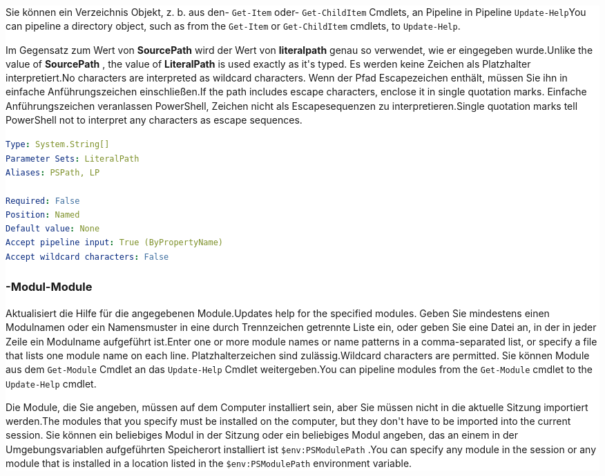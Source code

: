 <span data-ttu-id="c37f9-197">Sie können ein Verzeichnis Objekt, z. b. aus den- `Get-Item` oder- `Get-ChildItem` Cmdlets, an Pipeline in Pipeline `Update-Help`</span><span class="sxs-lookup"><span data-stu-id="c37f9-197">You can pipeline a directory object, such as from the `Get-Item` or `Get-ChildItem` cmdlets, to `Update-Help`.</span></span>

<span data-ttu-id="c37f9-198">Im Gegensatz zum Wert von **SourcePath** wird der Wert von **literalpath** genau so verwendet, wie er eingegeben wurde.</span><span class="sxs-lookup"><span data-stu-id="c37f9-198">Unlike the value of **SourcePath** , the value of **LiteralPath** is used exactly as it's typed.</span></span> <span data-ttu-id="c37f9-199">Es werden keine Zeichen als Platzhalter interpretiert.</span><span class="sxs-lookup"><span data-stu-id="c37f9-199">No characters are interpreted as wildcard characters.</span></span> <span data-ttu-id="c37f9-200">Wenn der Pfad Escapezeichen enthält, müssen Sie ihn in einfache Anführungszeichen einschließen.</span><span class="sxs-lookup"><span data-stu-id="c37f9-200">If the path includes escape characters, enclose it in single quotation marks.</span></span> <span data-ttu-id="c37f9-201">Einfache Anführungszeichen veranlassen PowerShell, Zeichen nicht als Escapesequenzen zu interpretieren.</span><span class="sxs-lookup"><span data-stu-id="c37f9-201">Single quotation marks tell PowerShell not to interpret any characters as escape sequences.</span></span>

```yaml
Type: System.String[]
Parameter Sets: LiteralPath
Aliases: PSPath, LP

Required: False
Position: Named
Default value: None
Accept pipeline input: True (ByPropertyName)
Accept wildcard characters: False
```

### <span data-ttu-id="c37f9-202">-Modul</span><span class="sxs-lookup"><span data-stu-id="c37f9-202">-Module</span></span>

<span data-ttu-id="c37f9-203">Aktualisiert die Hilfe für die angegebenen Module.</span><span class="sxs-lookup"><span data-stu-id="c37f9-203">Updates help for the specified modules.</span></span> <span data-ttu-id="c37f9-204">Geben Sie mindestens einen Modulnamen oder ein Namensmuster in eine durch Trennzeichen getrennte Liste ein, oder geben Sie eine Datei an, in der in jeder Zeile ein Modulname aufgeführt ist.</span><span class="sxs-lookup"><span data-stu-id="c37f9-204">Enter one or more module names or name patterns in a comma-separated list, or specify a file that lists one module name on each line.</span></span> <span data-ttu-id="c37f9-205">Platzhalterzeichen sind zulässig.</span><span class="sxs-lookup"><span data-stu-id="c37f9-205">Wildcard characters are permitted.</span></span> <span data-ttu-id="c37f9-206">Sie können Module aus dem `Get-Module` Cmdlet an das `Update-Help` Cmdlet weitergeben.</span><span class="sxs-lookup"><span data-stu-id="c37f9-206">You can pipeline modules from the `Get-Module` cmdlet to the `Update-Help` cmdlet.</span></span>

<span data-ttu-id="c37f9-207">Die Module, die Sie angeben, müssen auf dem Computer installiert sein, aber Sie müssen nicht in die aktuelle Sitzung importiert werden.</span><span class="sxs-lookup"><span data-stu-id="c37f9-207">The modules that you specify must be installed on the computer, but they don't have to be imported into the current session.</span></span> <span data-ttu-id="c37f9-208">Sie können ein beliebiges Modul in der Sitzung oder ein beliebiges Modul angeben, das an einem in der Umgebungsvariablen aufgeführten Speicherort installiert ist `$env:PSModulePath` .</span><span class="sxs-lookup"><span data-stu-id="c37f9-208">You can specify any module in the session or any module that is installed in a location listed in the `$env:PSModulePath` environment variable.</span></span>
